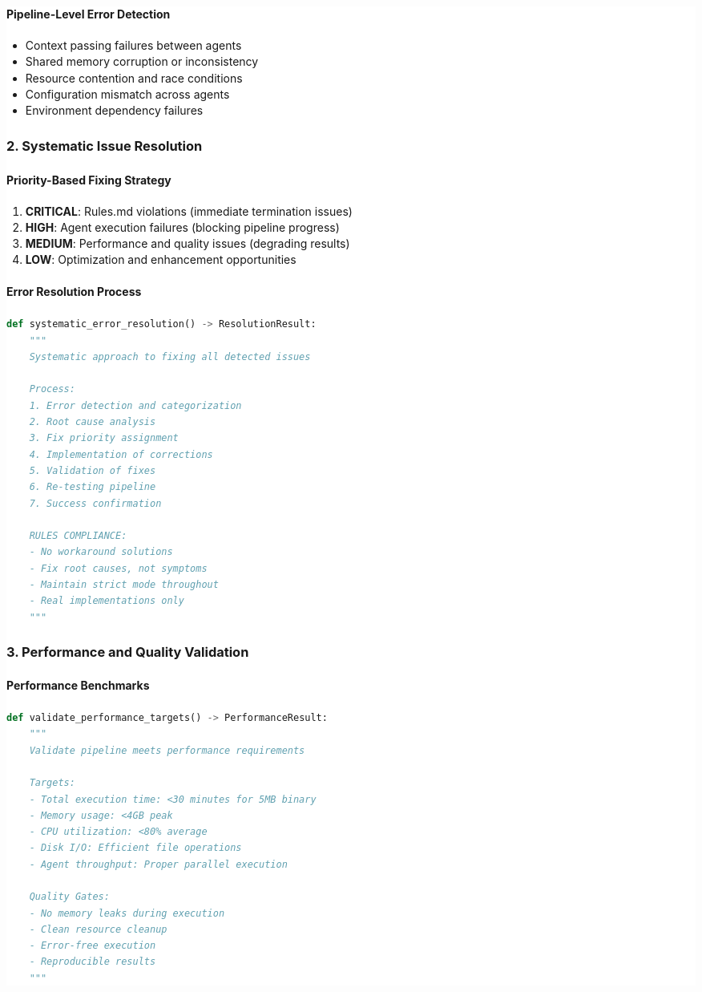 #### **Pipeline-Level Error Detection**
- Context passing failures between agents
- Shared memory corruption or inconsistency
- Resource contention and race conditions
- Configuration mismatch across agents
- Environment dependency failures

### 2. Systematic Issue Resolution

#### **Priority-Based Fixing Strategy**
1. **CRITICAL**: Rules.md violations (immediate termination issues)
2. **HIGH**: Agent execution failures (blocking pipeline progress)
3. **MEDIUM**: Performance and quality issues (degrading results)
4. **LOW**: Optimization and enhancement opportunities

#### **Error Resolution Process**
```python
def systematic_error_resolution() -> ResolutionResult:
    """
    Systematic approach to fixing all detected issues
    
    Process:
    1. Error detection and categorization
    2. Root cause analysis
    3. Fix priority assignment
    4. Implementation of corrections
    5. Validation of fixes
    6. Re-testing pipeline
    7. Success confirmation
    
    RULES COMPLIANCE:
    - No workaround solutions
    - Fix root causes, not symptoms
    - Maintain strict mode throughout
    - Real implementations only
    """
```

### 3. Performance and Quality Validation

#### **Performance Benchmarks**
```python
def validate_performance_targets() -> PerformanceResult:
    """
    Validate pipeline meets performance requirements
    
    Targets:
    - Total execution time: <30 minutes for 5MB binary
    - Memory usage: <4GB peak
    - CPU utilization: <80% average
    - Disk I/O: Efficient file operations
    - Agent throughput: Proper parallel execution
    
    Quality Gates:
    - No memory leaks during execution
    - Clean resource cleanup
    - Error-free execution
    - Reproducible results
    """
```
